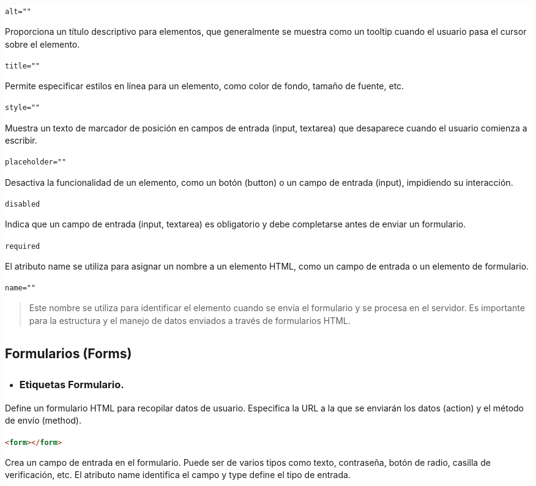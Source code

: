 ```html
alt=""
```

Proporciona un título descriptivo para elementos, que generalmente se muestra como un tooltip cuando el usuario pasa el cursor sobre el elemento.

```html
title=""
```

Permite especificar estilos en línea para un elemento, como color de fondo, tamaño de fuente, etc.

```html
style=""
```

Muestra un texto de marcador de posición en campos de entrada (input, textarea) que desaparece cuando el usuario comienza a escribir.

```html
placeholder=""
```

Desactiva la funcionalidad de un elemento, como un botón (button) o un campo de entrada (input), impidiendo su interacción.

```html
disabled
```

Indica que un campo de entrada (input, textarea) es obligatorio y debe completarse antes de enviar un formulario.

```html
required
```

El atributo name se utiliza para asignar un nombre a un elemento HTML, como un campo de entrada o un elemento de formulario.

```html
name=""
```

> Este nombre se utiliza para identificar el elemento cuando se envía el formulario y se procesa en el servidor. Es importante para la estructura y el manejo de datos enviados a través de formularios HTML.

## Formularios (Forms)

- ### Etiquetas Formulario.

Define un formulario HTML para recopilar datos de usuario. Especifica la URL a la que se enviarán los datos (action) y el método de envío (method).

```html
<form></form>
```

Crea un campo de entrada en el formulario. Puede ser de varios tipos como texto, contraseña, botón de radio, casilla de verificación, etc. El atributo name identifica el campo y type define el tipo de entrada.

